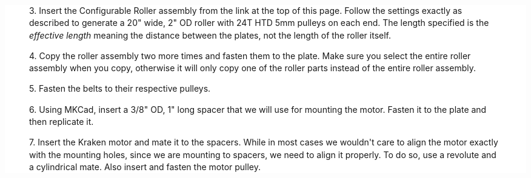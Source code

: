   <div class="mySlides fade">
    <figure>
      <video width="1920" controls>
        <source src="/img/learning-course/stage1c/dead-axle-rollers/a3.webm" type="video/webm">
        Your browser does not support the video tag.
      </video>
      <figcaption>3. Insert the Configurable Roller assembly from the link at the top of this page. 
                  Follow the settings exactly as described to generate a 20" wide, 2" OD roller with 24T HTD 5mm pulleys on each end. 
                  The length specified is the <i>effective length</i> meaning the distance between the plates, not the length of the roller itself.</figcaption>
    </figure>
  </div>

  <div class="mySlides fade">
    <figure>
      <video width="1920" controls>
        <source src="/img/learning-course/stage1c/dead-axle-rollers/a4.webm" type="video/webm">
        Your browser does not support the video tag.
      </video>
      <figcaption>4. Copy the roller assembly two more times and fasten them to the plate. Make sure you select the entire roller assembly when you copy, otherwise it will only copy one of the roller parts instead of the entire roller assembly.</figcaption>
    </figure>
  </div>

  <div class="mySlides fade">
    <figure>
      <video width="1920" controls>
        <source src="/img/learning-course/stage1c/dead-axle-rollers/a5.webm" type="video/webm">
        Your browser does not support the video tag.
      </video>
      <figcaption>5. Fasten the belts to their respective pulleys.</figcaption>
    </figure>
  </div>

  <div class="mySlides fade">
    <figure>
      <video width="1920" controls>
        <source src="/img/learning-course/stage1c/dead-axle-rollers/a6.webm" type="video/webm">
        Your browser does not support the video tag.
      </video>
      <figcaption>6. Using MKCad, insert a 3/8" OD, 1" long spacer that we will use for mounting the motor. Fasten it to the plate and then replicate it.</figcaption>
    </figure>
  </div>

  <div class="mySlides fade">
    <figure>
      <video width="1920" controls>
        <source src="/img/learning-course/stage1c/dead-axle-rollers/a7.webm" type="video/webm">
        Your browser does not support the video tag.
      </video>
      <figcaption>7. Insert the Kraken motor and mate it to the spacers. While in most cases we wouldn't care to align the motor exactly with the mounting holes, since we are mounting to spacers, we need to align it properly. To do so, use a revolute and a cylindrical mate. 
                  Also insert and fasten the motor pulley.</figcaption>
    </figure>
  </div>
